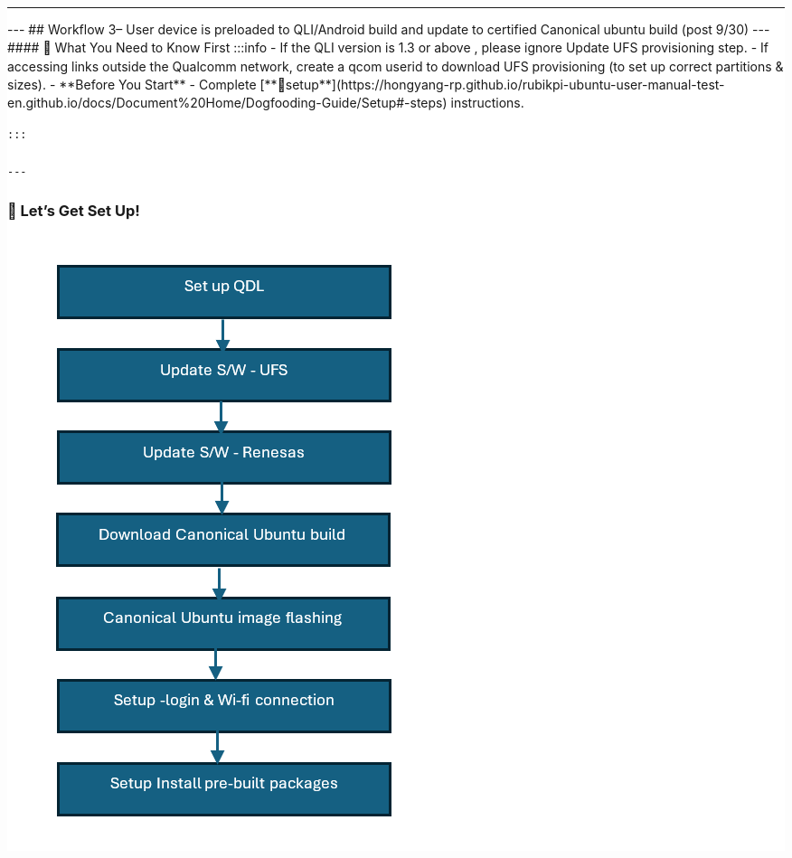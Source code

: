 
---
</TabItem>
<TabItem value="Workflow3" label="Workflow3-preloaded QLI/Android build to certified Canonical ubuntu build (post 9/30)">
	---
	## Workflow 3– User device is preloaded to QLI/Android build and update to certified Canonical ubuntu build (post 9/30) 
	---
	#### 📝 What You Need to Know First
	:::info 
		- If the QLI version is 1.3 or above , please ignore Update UFS provisioning step.  
		- If accessing links outside the Qualcomm network, create a qcom userid to download UFS provisioning (to set up correct partitions & sizes).  
		- **Before You Start** - Complete [**🔗setup**](https://hongyang-rp.github.io/rubikpi-ubuntu-user-manual-test-en.github.io/docs/Document%20Home/Dogfooding-Guide/Setup#-steps) instructions.  


	:::

	---

### 🏁 Let’s Get Set Up!
![](../images/Workflow3.png) 
